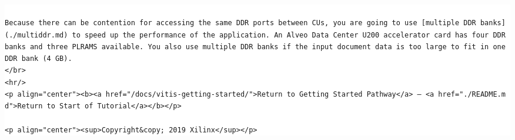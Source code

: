    ```

Because there can be contention for accessing the same DDR ports between CUs, you are going to use [multiple DDR banks](./multiddr.md) to speed up the performance of the application. An Alveo Data Center U200 accelerator card has four DDR banks and three PLRAMS available. You also use multiple DDR banks if the input document data is too large to fit in one DDR bank (4 GB).
</br>
<hr/>
<p align="center"><b><a href="/docs/vitis-getting-started/">Return to Getting Started Pathway</a> — <a href="./README.md">Return to Start of Tutorial</a></b></p>

<p align="center"><sup>Copyright&copy; 2019 Xilinx</sup></p>
